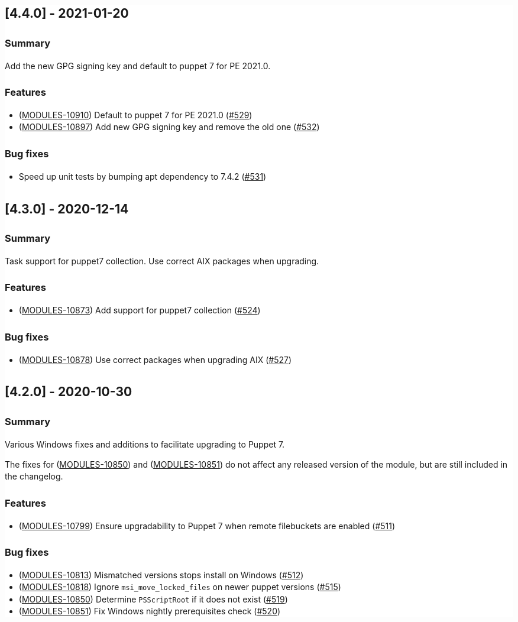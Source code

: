 ## [4.4.0] - 2021-01-20

### Summary
Add the new GPG signing key and default to puppet 7 for PE 2021.0.

### Features

- ([MODULES-10910](https://tickets.puppetlabs.com/browse/MODULES-10910)) Default to puppet 7 for PE 2021.0 ([#529](https://github.com/puppetlabs/puppetlabs-puppet_agent/pull/529))
- ([MODULES-10897](https://tickets.puppetlabs.com/browse/MODULES-10897)) Add new GPG signing key and remove the old one ([#532](https://github.com/puppetlabs/puppetlabs-puppet_agent/pull/532))

### Bug fixes

- Speed up unit tests by bumping apt dependency to 7.4.2 ([#531](https://github.com/puppetlabs/puppetlabs-puppet_agent/pull/531))

## [4.3.0] - 2020-12-14

### Summary
Task support for puppet7 collection. Use correct AIX packages when upgrading.

### Features

- ([MODULES-10873](https://tickets.puppetlabs.com/browse/MODULES-10873)) Add support for puppet7 collection ([#524](https://github.com/puppetlabs/puppetlabs-puppet_agent/pull/524))

### Bug fixes

- ([MODULES-10878](https://tickets.puppetlabs.com/browse/MODULES-10878)) Use correct packages when upgrading AIX ([#527](https://github.com/puppetlabs/puppetlabs-puppet_agent/pull/527))

## [4.2.0] - 2020-10-30

### Summary
Various Windows fixes and additions to facilitate upgrading to Puppet 7.

The fixes for ([MODULES-10850](https://tickets.puppetlabs.com/browse/MODULES-10850)) and ([MODULES-10851](https://tickets.puppetlabs.com/browse/MODULES-10851)) do not affect any released version of the module, but are still included in the changelog.

### Features

- ([MODULES-10799](https://tickets.puppetlabs.com/browse/MODULES-10799)) Ensure upgradability to Puppet 7 when remote filebuckets are enabled ([#511](https://github.com/puppetlabs/puppetlabs-puppet_agent/pull/511))

### Bug fixes

- ([MODULES-10813](https://tickets.puppetlabs.com/browse/MODULES-10813)) Mismatched versions stops install on Windows ([#512](https://github.com/puppetlabs/puppetlabs-puppet_agent/pull/512))
- ([MODULES-10818](https://tickets.puppetlabs.com/browse/MODULES-10818)) Ignore `msi_move_locked_files` on newer puppet versions ([#515](https://github.com/puppetlabs/puppetlabs-puppet_agent/pull/515))
- ([MODULES-10850](https://tickets.puppetlabs.com/browse/MODULES-10850)) Determine `PSScriptRoot` if it does not exist ([#519](https://github.com/puppetlabs/puppetlabs-puppet_agent/pull/519))
- ([MODULES-10851](https://tickets.puppetlabs.com/browse/MODULES-10851)) Fix Windows nightly prerequisites check ([#520](https://github.com/puppetlabs/puppetlabs-puppet_agent/pull/520))
